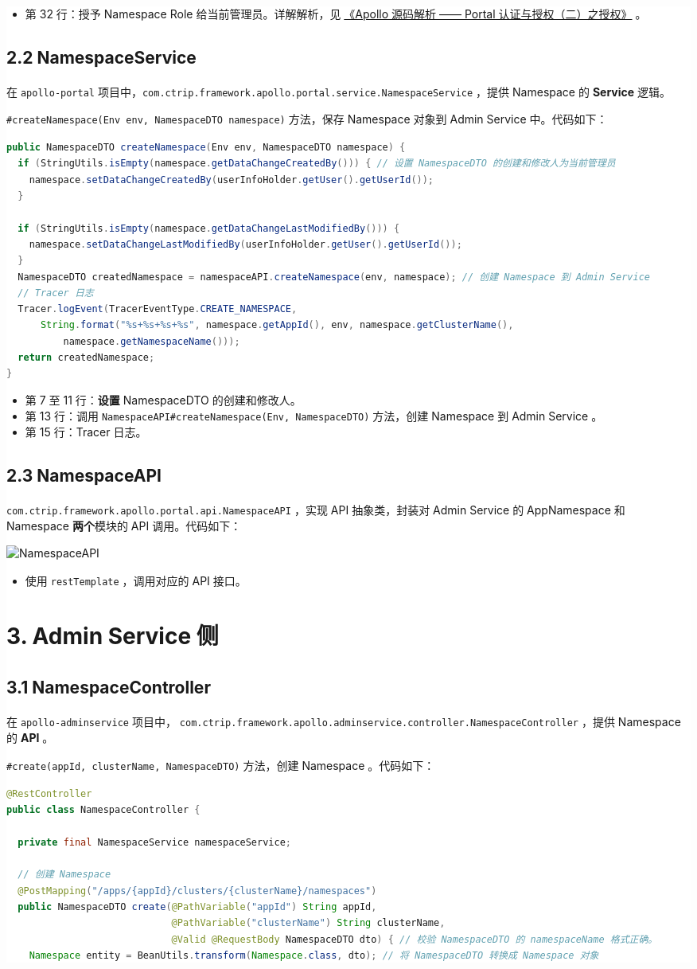 - 第 32 行：授予 Namespace Role 给当前管理员。详解解析，见 [《Apollo 源码解析 —— Portal 认证与授权（二）之授权》](http://www.iocoder.cn/Apollo/portal-auth-2?self) 。

## 2.2 NamespaceService

在 `apollo-portal` 项目中，`com.ctrip.framework.apollo.portal.service.NamespaceService` ，提供 Namespace 的 **Service** 逻辑。

`#createNamespace(Env env, NamespaceDTO namespace)` 方法，保存 Namespace 对象到 Admin Service 中。代码如下：

```java
public NamespaceDTO createNamespace(Env env, NamespaceDTO namespace) {
  if (StringUtils.isEmpty(namespace.getDataChangeCreatedBy())) { // 设置 NamespaceDTO 的创建和修改人为当前管理员
    namespace.setDataChangeCreatedBy(userInfoHolder.getUser().getUserId());
  }

  if (StringUtils.isEmpty(namespace.getDataChangeLastModifiedBy())) {
    namespace.setDataChangeLastModifiedBy(userInfoHolder.getUser().getUserId());
  }
  NamespaceDTO createdNamespace = namespaceAPI.createNamespace(env, namespace); // 创建 Namespace 到 Admin Service
  // Tracer 日志
  Tracer.logEvent(TracerEventType.CREATE_NAMESPACE,
      String.format("%s+%s+%s+%s", namespace.getAppId(), env, namespace.getClusterName(),
          namespace.getNamespaceName()));
  return createdNamespace;
}
```

- 第 7 至 11 行：**设置** NamespaceDTO 的创建和修改人。
- 第 13 行：调用 `NamespaceAPI#createNamespace(Env, NamespaceDTO)` 方法，创建 Namespace 到 Admin Service 。
- 第 15 行：Tracer 日志。

## 2.3 NamespaceAPI

`com.ctrip.framework.apollo.portal.api.NamespaceAPI` ，实现 API 抽象类，封装对 Admin Service 的 AppNamespace 和 Namespace **两个**模块的 API 调用。代码如下：

![NamespaceAPI](http://blog-1259650185.cosbj.myqcloud.com/img/202204/03/1648949492.png)

- 使用 `restTemplate` ，调用对应的 API 接口。

# 3. Admin Service 侧

## 3.1 NamespaceController

在 `apollo-adminservice` 项目中， `com.ctrip.framework.apollo.adminservice.controller.NamespaceController` ，提供 Namespace 的 **API** 。

`#create(appId, clusterName, NamespaceDTO)` 方法，创建 Namespace 。代码如下：

```java
@RestController
public class NamespaceController {

  private final NamespaceService namespaceService;

  // 创建 Namespace
  @PostMapping("/apps/{appId}/clusters/{clusterName}/namespaces")
  public NamespaceDTO create(@PathVariable("appId") String appId,
                             @PathVariable("clusterName") String clusterName,
                             @Valid @RequestBody NamespaceDTO dto) { // 校验 NamespaceDTO 的 namespaceName 格式正确。
    Namespace entity = BeanUtils.transform(Namespace.class, dto); // 将 NamespaceDTO 转换成 Namespace 对象
```